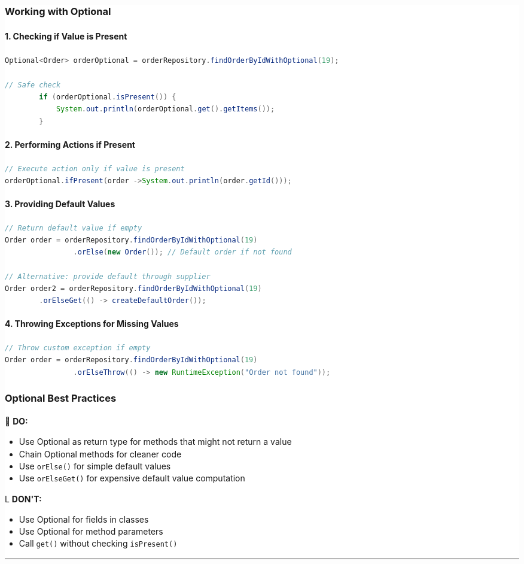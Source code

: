 ### Working with Optional

#### 1. Checking if Value is Present

```java
Optional<Order> orderOptional = orderRepository.findOrderByIdWithOptional(19);

// Safe check
		if (orderOptional.isPresent()) {
			System.out.println(orderOptional.get().getItems());
		}
```

#### 2. Performing Actions if Present

```java
// Execute action only if value is present
orderOptional.ifPresent(order ->System.out.println(order.getId()));
```

#### 3. Providing Default Values

```java
// Return default value if empty
Order order = orderRepository.findOrderByIdWithOptional(19)
				.orElse(new Order()); // Default order if not found

// Alternative: provide default through supplier
Order order2 = orderRepository.findOrderByIdWithOptional(19)
		.orElseGet(() -> createDefaultOrder());
```

#### 4. Throwing Exceptions for Missing Values

```java
// Throw custom exception if empty
Order order = orderRepository.findOrderByIdWithOptional(19)
				.orElseThrow(() -> new RuntimeException("Order not found"));
```

### Optional Best Practices

 **DO:**

- Use Optional as return type for methods that might not return a value
- Chain Optional methods for cleaner code
- Use `orElse()` for simple default values
- Use `orElseGet()` for expensive default value computation

L **DON'T:**

- Use Optional for fields in classes
- Use Optional for method parameters
- Call `get()` without checking `isPresent()`

---
